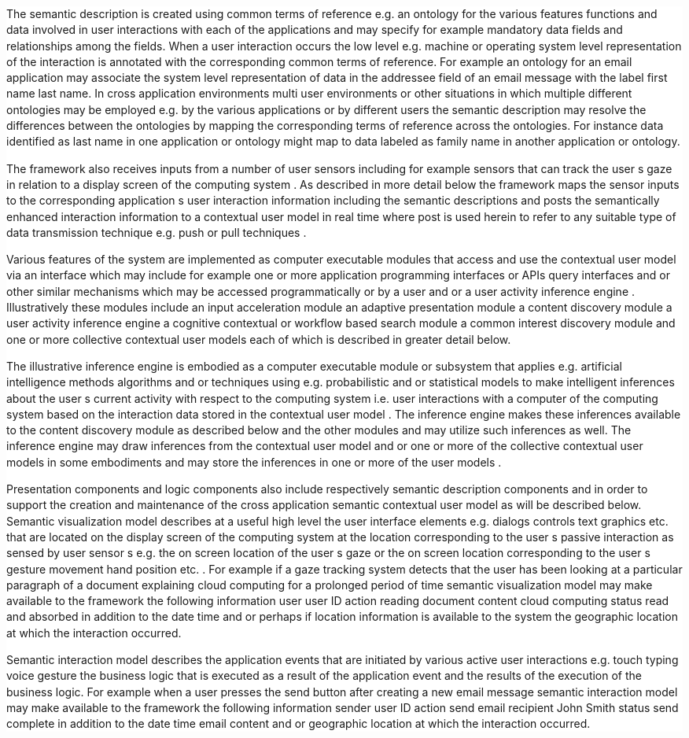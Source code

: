 The semantic description is created using common terms of reference e.g. an ontology for the various features functions and data involved in user interactions with each of the applications and may specify for example mandatory data fields and relationships among the fields. When a user interaction occurs the low level e.g. machine or operating system level representation of the interaction is annotated with the corresponding common terms of reference. For example an ontology for an email application may associate the system level representation of data in the addressee field of an email message with the label first name last name. In cross application environments multi user environments or other situations in which multiple different ontologies may be employed e.g. by the various applications or by different users the semantic description may resolve the differences between the ontologies by mapping the corresponding terms of reference across the ontologies. For instance data identified as last name in one application or ontology might map to data labeled as family name in another application or ontology.

The framework also receives inputs from a number of user sensors including for example sensors that can track the user s gaze in relation to a display screen of the computing system . As described in more detail below the framework maps the sensor inputs to the corresponding application s user interaction information including the semantic descriptions and posts the semantically enhanced interaction information to a contextual user model in real time where post is used herein to refer to any suitable type of data transmission technique e.g. push or pull techniques .

Various features of the system are implemented as computer executable modules that access and use the contextual user model via an interface which may include for example one or more application programming interfaces or APIs query interfaces and or other similar mechanisms which may be accessed programmatically or by a user and or a user activity inference engine . Illustratively these modules include an input acceleration module an adaptive presentation module a content discovery module a user activity inference engine a cognitive contextual or workflow based search module a common interest discovery module and one or more collective contextual user models each of which is described in greater detail below.

The illustrative inference engine is embodied as a computer executable module or subsystem that applies e.g. artificial intelligence methods algorithms and or techniques using e.g. probabilistic and or statistical models to make intelligent inferences about the user s current activity with respect to the computing system i.e. user interactions with a computer of the computing system based on the interaction data stored in the contextual user model . The inference engine makes these inferences available to the content discovery module as described below and the other modules and may utilize such inferences as well. The inference engine may draw inferences from the contextual user model and or one or more of the collective contextual user models in some embodiments and may store the inferences in one or more of the user models .

Presentation components and logic components also include respectively semantic description components and in order to support the creation and maintenance of the cross application semantic contextual user model as will be described below. Semantic visualization model describes at a useful high level the user interface elements e.g. dialogs controls text graphics etc. that are located on the display screen of the computing system at the location corresponding to the user s passive interaction as sensed by user sensor s e.g. the on screen location of the user s gaze or the on screen location corresponding to the user s gesture movement hand position etc. . For example if a gaze tracking system detects that the user has been looking at a particular paragraph of a document explaining cloud computing for a prolonged period of time semantic visualization model may make available to the framework the following information user user ID action reading document content cloud computing status read and absorbed in addition to the date time and or perhaps if location information is available to the system the geographic location at which the interaction occurred.

Semantic interaction model describes the application events that are initiated by various active user interactions e.g. touch typing voice gesture the business logic that is executed as a result of the application event and the results of the execution of the business logic. For example when a user presses the send button after creating a new email message semantic interaction model may make available to the framework the following information sender user ID action send email recipient John Smith status send complete in addition to the date time email content and or geographic location at which the interaction occurred.
